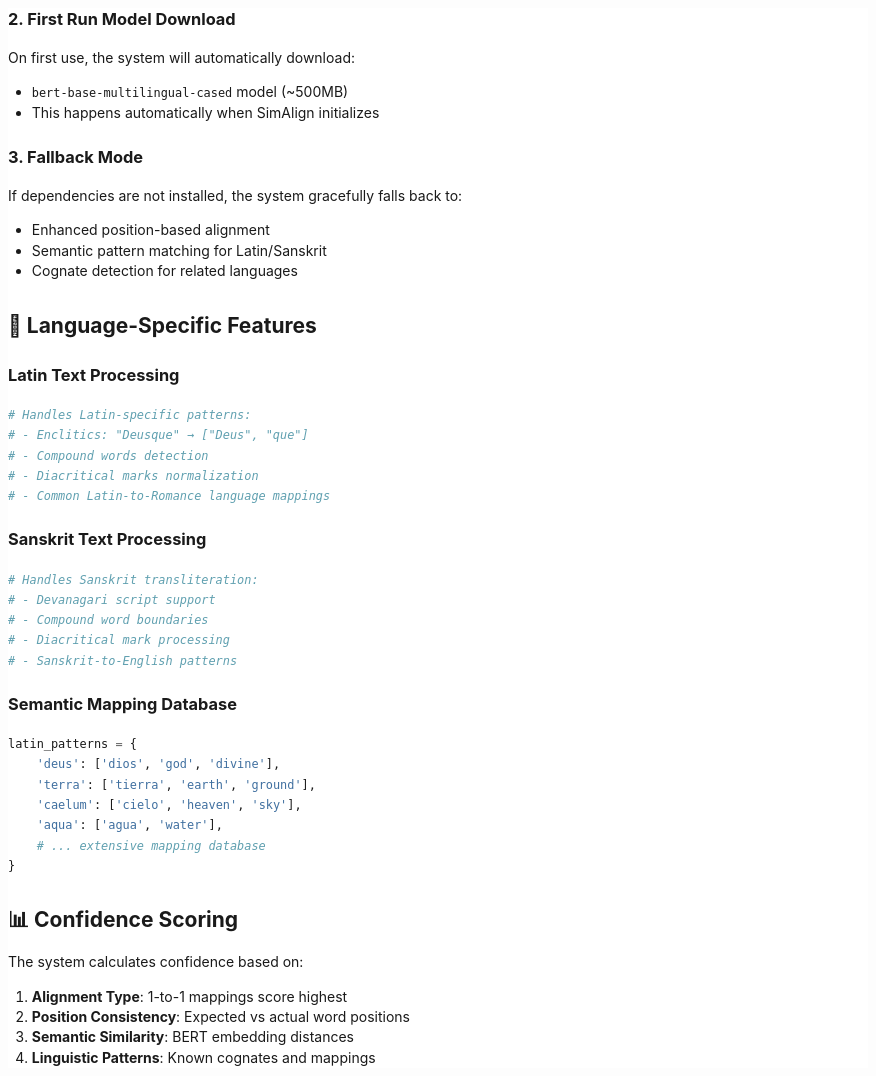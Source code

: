 ### 2. First Run Model Download

On first use, the system will automatically download:
- `bert-base-multilingual-cased` model (~500MB)
- This happens automatically when SimAlign initializes

### 3. Fallback Mode

If dependencies are not installed, the system gracefully falls back to:
- Enhanced position-based alignment
- Semantic pattern matching for Latin/Sanskrit
- Cognate detection for related languages

## 🧠 Language-Specific Features

### Latin Text Processing

```python
# Handles Latin-specific patterns:
# - Enclitics: "Deusque" → ["Deus", "que"]
# - Compound words detection
# - Diacritical marks normalization
# - Common Latin-to-Romance language mappings
```

### Sanskrit Text Processing  

```python
# Handles Sanskrit transliteration:
# - Devanagari script support
# - Compound word boundaries
# - Diacritical mark processing
# - Sanskrit-to-English patterns
```

### Semantic Mapping Database

```python
latin_patterns = {
    'deus': ['dios', 'god', 'divine'],
    'terra': ['tierra', 'earth', 'ground'],
    'caelum': ['cielo', 'heaven', 'sky'],
    'aqua': ['agua', 'water'],
    # ... extensive mapping database
}
```

## 📊 Confidence Scoring

The system calculates confidence based on:

1. **Alignment Type**: 1-to-1 mappings score highest
2. **Position Consistency**: Expected vs actual word positions  
3. **Semantic Similarity**: BERT embedding distances
4. **Linguistic Patterns**: Known cognates and mappings
